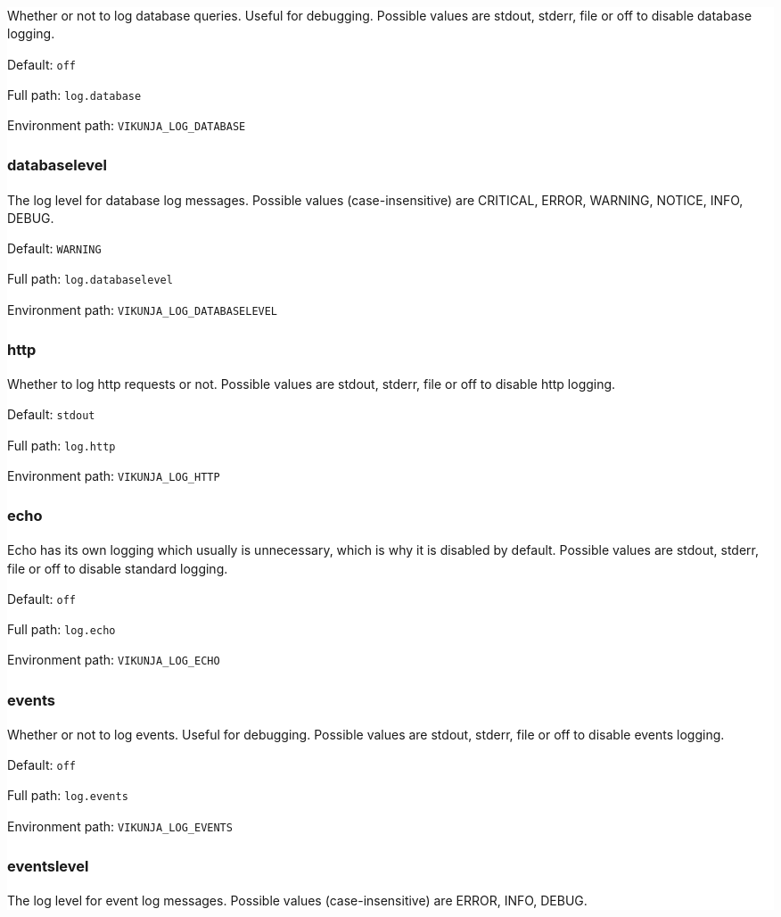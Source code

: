 Whether or not to log database queries. Useful for debugging. Possible values are stdout, stderr, file or off to disable database logging.

Default: `off`

Full path: `log.database`

Environment path: `VIKUNJA_LOG_DATABASE`


### databaselevel

The log level for database log messages. Possible values (case-insensitive) are CRITICAL, ERROR, WARNING, NOTICE, INFO, DEBUG.

Default: `WARNING`

Full path: `log.databaselevel`

Environment path: `VIKUNJA_LOG_DATABASELEVEL`


### http

Whether to log http requests or not. Possible values are stdout, stderr, file or off to disable http logging.

Default: `stdout`

Full path: `log.http`

Environment path: `VIKUNJA_LOG_HTTP`


### echo

Echo has its own logging which usually is unnecessary, which is why it is disabled by default. Possible values are stdout, stderr, file or off to disable standard logging.

Default: `off`

Full path: `log.echo`

Environment path: `VIKUNJA_LOG_ECHO`


### events

Whether or not to log events. Useful for debugging. Possible values are stdout, stderr, file or off to disable events logging.

Default: `off`

Full path: `log.events`

Environment path: `VIKUNJA_LOG_EVENTS`


### eventslevel

The log level for event log messages. Possible values (case-insensitive) are ERROR, INFO, DEBUG.
